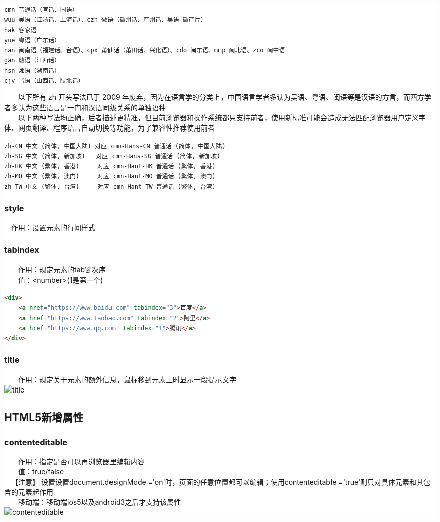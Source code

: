 ```
cmn 普通话（官话、国语）  
wuu 吴语（江浙话、上海话）、czh 徽语（徽州话、严州话、吴语-徽严片）  
hak 客家语  
yue 粤语（广东话）  
nan 闽南语（福建话、台语）、cpx 莆仙话（莆田话、兴化语）、cdo 闽东语、mnp 闽北语、zco 闽中语  
gan 赣语（江西话）  
hsn 湘语（湖南话）  
cjy 晋语（山西话、陕北话）  
```

&emsp;&emsp;以下所有 zh 开头写法已于 2009 年废弃，因为在语言学的分类上，中国语言学者多认为吴语、粤语、闽语等是汉语的方言，而西方学者多认为这些语言是一门和汉语同级关系的单独语种  
&emsp;&emsp;以下两种写法均正确，后者描述更精准，但目前浏览器和操作系统都只支持前者，使用新标准可能会造成无法匹配浏览器用户定义字体、网页翻译、程序语言自动切换等功能，为了兼容性推荐使用前者  

```
zh-CN 中文 (简体, 中国大陆) 对应 cmn-Hans-CN 普通话 (简体, 中国大陆)
zh-SG 中文 (简体, 新加坡)   对应 cmn-Hans-SG 普通话 (简体, 新加坡)
zh-HK 中文 (繁体, 香港)     对应 cmn-Hant-HK 普通话 (繁体, 香港)
zh-MO 中文 (繁体, 澳门)     对应 cmn-Hant-MO 普通话 (繁体, 澳门)
zh-TW 中文 (繁体, 台湾)     对应 cmn-Hant-TW 普通话 (繁体, 台湾)
```

### style    
&emsp;作用：设置元素的行间样式  

### tabindex  
&emsp;&emsp;作用：规定元素的tab键次序  
&emsp;&emsp;值：\<number\>(1是第一个)  
``` html
<div>
    <a href="https://www.baidu.com" tabindex="3">百度</a>
    <a href="https://www.taobao.com" tabindex="2">阿里</a>
    <a href="https://www.qq.com" tabindex="1">腾讯</a>   
</div>
```
<iframe src="https://demo.xiaohuochai.site/html/16attr/h3.html" frameborder="0" width="300" height="200"></iframe>

### title  
&emsp;&emsp;作用：规定关于元素的额外信息，鼠标移到元素上时显示一段提示文字   
<img src="https://pic.xiaohuochai.site/blog/HTML_grammar_title.gif" alt="title">  

## HTML5新增属性  
### contenteditable  
&emsp;&emsp;作用：指定是否可以再浏览器里编辑内容  
&emsp;&emsp;值：true/false  
&emsp;【注意】 设置设置document.designMode ='on'时，页面的任意位置都可以编辑；使用contenteditable ='true'则只对具体元素和其包含的元素起作用  
&emsp;&emsp;移动端：移动端ios5以及android3之后才支持该属性   
<img src="https://pic.xiaohuochai.site/blog/HTML_grammar_contenteditable.gif" alt="contenteditable">  
<iframe src="https://demo.xiaohuochai.site/html/16attr/h4.html" frameborder="0" width="300" height="200"></iframe>    
